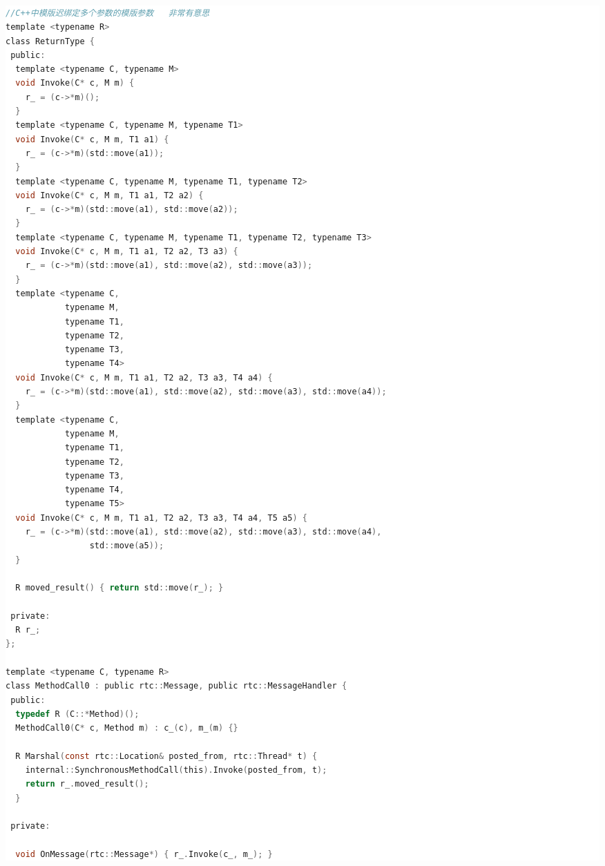 

```c
//C++中模版迟绑定多个参数的模版参数   非常有意思
template <typename R>
class ReturnType {
 public:
  template <typename C, typename M>
  void Invoke(C* c, M m) {
    r_ = (c->*m)();
  }
  template <typename C, typename M, typename T1>
  void Invoke(C* c, M m, T1 a1) {
    r_ = (c->*m)(std::move(a1));
  }
  template <typename C, typename M, typename T1, typename T2>
  void Invoke(C* c, M m, T1 a1, T2 a2) {
    r_ = (c->*m)(std::move(a1), std::move(a2));
  }
  template <typename C, typename M, typename T1, typename T2, typename T3>
  void Invoke(C* c, M m, T1 a1, T2 a2, T3 a3) {
    r_ = (c->*m)(std::move(a1), std::move(a2), std::move(a3));
  }
  template <typename C,
            typename M,
            typename T1,
            typename T2,
            typename T3,
            typename T4>
  void Invoke(C* c, M m, T1 a1, T2 a2, T3 a3, T4 a4) {
    r_ = (c->*m)(std::move(a1), std::move(a2), std::move(a3), std::move(a4));
  }
  template <typename C,
            typename M,
            typename T1,
            typename T2,
            typename T3,
            typename T4,
            typename T5>
  void Invoke(C* c, M m, T1 a1, T2 a2, T3 a3, T4 a4, T5 a5) {
    r_ = (c->*m)(std::move(a1), std::move(a2), std::move(a3), std::move(a4),
                 std::move(a5));
  }

  R moved_result() { return std::move(r_); }

 private:
  R r_;
};

template <typename C, typename R>
class MethodCall0 : public rtc::Message, public rtc::MessageHandler {
 public:
  typedef R (C::*Method)();
  MethodCall0(C* c, Method m) : c_(c), m_(m) {}

  R Marshal(const rtc::Location& posted_from, rtc::Thread* t) {
    internal::SynchronousMethodCall(this).Invoke(posted_from, t);
    return r_.moved_result();
  }

 private:
	
  void OnMessage(rtc::Message*) { r_.Invoke(c_, m_); }

```
